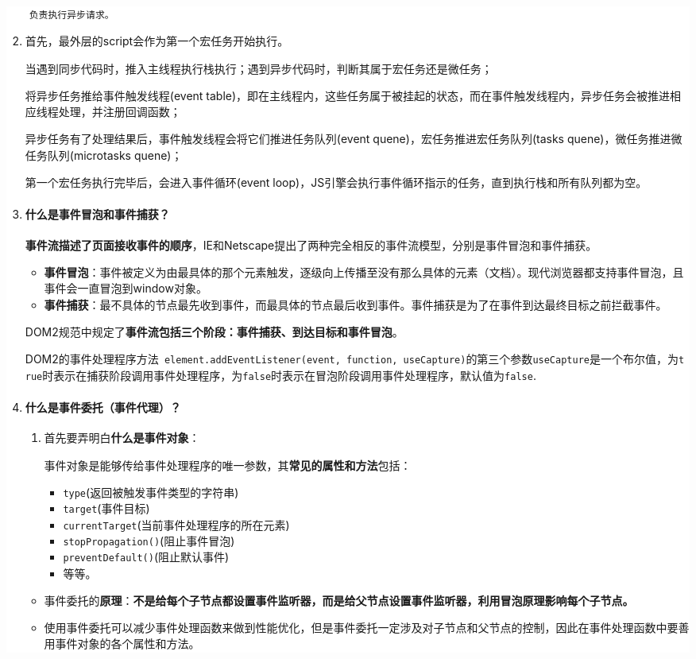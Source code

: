         负责执行异步请求。

   2. 首先，最外层的script会作为第一个宏任务开始执行。

      当遇到同步代码时，推入主线程执行栈执行；遇到异步代码时，判断其属于宏任务还是微任务；

      将异步任务推给事件触发线程(event table)，即在主线程内，这些任务属于被挂起的状态，而在事件触发线程内，异步任务会被推进相应线程处理，并注册回调函数；

      异步任务有了处理结果后，事件触发线程会将它们推进任务队列(event quene)，宏任务推进宏任务队列(tasks quene)，微任务推进微任务队列(microtasks quene)；

      第一个宏任务执行完毕后，会进入事件循环(event loop)，JS引擎会执行事件循环指示的任务，直到执行栈和所有队列都为空。
      
      

4. #### 什么是事件冒泡和事件捕获？

   **事件流描述了页面接收事件的顺序**，IE和Netscape提出了两种完全相反的事件流模型，分别是事件冒泡和事件捕获。

   - **事件冒泡**：事件被定义为由最具体的那个元素触发，逐级向上传播至没有那么具体的元素（文档）。现代浏览器都支持事件冒泡，且事件会一直冒泡到window对象。
   - **事件捕获**：最不具体的节点最先收到事件，而最具体的节点最后收到事件。事件捕获是为了在事件到达最终目标之前拦截事件。

   DOM2规范中规定了**事件流包括三个阶段：事件捕获、到达目标和事件冒泡**。

   DOM2的事件处理程序方法` element.addEventListener(event, function, useCapture)`的第三个参数`useCapture`是一个布尔值，为`true`时表示在捕获阶段调用事件处理程序，为`false`时表示在冒泡阶段调用事件处理程序，默认值为`false`.

   

5. #### 什么是事件委托（事件代理）？

   1. 首先要弄明白**什么是事件对象**：
   
      事件对象是能够传给事件处理程序的唯一参数，其**常见的属性和方法**包括：
   
      - `type`(返回被触发事件类型的字符串)
      - `target`(事件目标)
      - `currentTarget`(当前事件处理程序的所在元素)
      - `stopPropagation()`(阻止事件冒泡)
      - `preventDefault()`(阻止默认事件)
      - 等等。
   
   - 事件委托的**原理**：**不是给每个子节点都设置事件监听器，而是给父节点设置事件监听器，利用冒泡原理影响每个子节点。**
   
   - 使用事件委托可以减少事件处理函数来做到性能优化，但是事件委托一定涉及对子节点和父节点的控制，因此在事件处理函数中要善用事件对象的各个属性和方法。
